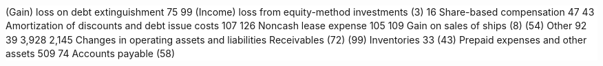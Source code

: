 </tr>
<tr>
<td>(Gain) loss on debt extinguishment</td>
<td>75</td>
<td>99</td>
</tr>
<tr>
<td>(Income) loss from equity-method investments</td>
<td>(3)</td>
<td>16</td>
</tr>
<tr>
<td>Share-based compensation</td>
<td>47</td>
<td>43</td>
</tr>
<tr>
<td>Amortization of discounts and debt issue costs</td>
<td>107</td>
<td>126</td>
</tr>
<tr>
<td>Noncash lease expense</td>
<td>105</td>
<td>109</td>
</tr>
<tr>
<td>Gain on sales of ships</td>
<td>(8)</td>
<td>(54)</td>
</tr>
<tr>
<td>Other</td>
<td>92</td>
<td>39</td>
</tr>
<tr>
<td></td>
<td>3,928</td>
<td>2,145</td>
</tr>
<tr>
<td>Changes in operating assets and liabilities</td>
<td></td>
<td></td>
</tr>
<tr>
<td>Receivables</td>
<td>(72)</td>
<td>(99)</td>
</tr>
<tr>
<td>Inventories</td>
<td>33</td>
<td>(43)</td>
</tr>
<tr>
<td>Prepaid expenses and other assets</td>
<td>509</td>
<td>74</td>
</tr>
<tr>
<td>Accounts payable</td>
<td>(58)</td>